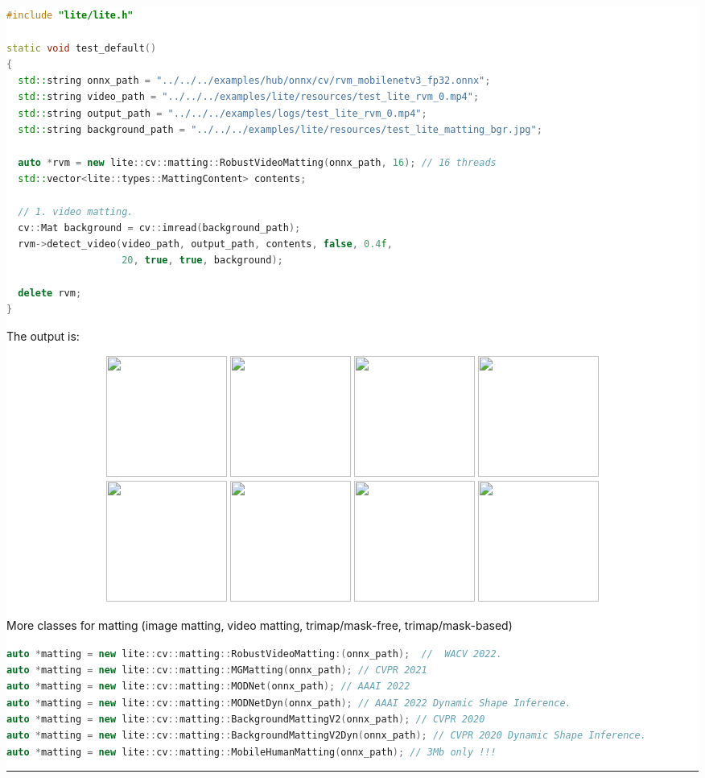 ```c++
#include "lite/lite.h"

static void test_default()
{
  std::string onnx_path = "../../../examples/hub/onnx/cv/rvm_mobilenetv3_fp32.onnx";
  std::string video_path = "../../../examples/lite/resources/test_lite_rvm_0.mp4";
  std::string output_path = "../../../examples/logs/test_lite_rvm_0.mp4";
  std::string background_path = "../../../examples/lite/resources/test_lite_matting_bgr.jpg";
  
  auto *rvm = new lite::cv::matting::RobustVideoMatting(onnx_path, 16); // 16 threads
  std::vector<lite::types::MattingContent> contents;
  
  // 1. video matting.
  cv::Mat background = cv::imread(background_path);
  rvm->detect_video(video_path, output_path, contents, false, 0.4f,
                    20, true, true, background);
  
  delete rvm;
}
```
The output is:

<div align='center'>
  <img src='https://github.com/DefTruth/lite.ai.toolkit/assets/31974251/a6da4814-6643-4dfc-89ce-57f140c999fc' height="150px" width="150px">
  <img src='https://github.com/DefTruth/lite.ai.toolkit/assets/31974251/9e4f060e-3de8-44c4-a20f-74a0ff3943bb' height="150px" width="150px">  
  <img src='https://github.com/DefTruth/lite.ai.toolkit/assets/31974251/42bb2991-333a-4524-b874-6ab6156b3425' height="150px" width="150px">
  <img src='https://github.com/DefTruth/lite.ai.toolkit/assets/31974251/f8d65d8c-2a3d-4634-9169-3bc36452d997' height="150px" width="150px">
  <br>
  <img src='https://github.com/DefTruth/lite.ai.toolkit/assets/31974251/c1411bb7-5537-4d6e-81f7-c902c2256a72' height="150px" width="150px">
  <img src='https://github.com/DefTruth/lite.ai.toolkit/assets/31974251/6344f307-15e3-4593-9866-50f5ee777f43' height="150px" width="150px">  
  <img src='https://github.com/DefTruth/lite.ai.toolkit/assets/31974251/4d824828-7727-48df-8aae-64e15ca1c03b' height="150px" width="150px">
  <img src='https://github.com/DefTruth/lite.ai.toolkit/assets/31974251/e8102fd6-e869-4a42-a19f-dd6d180dda92' height="150px" width="150px">
</div>

More classes for matting (image matting, video matting, trimap/mask-free, trimap/mask-based)
```c++
auto *matting = new lite::cv::matting::RobustVideoMatting:(onnx_path);  //  WACV 2022.
auto *matting = new lite::cv::matting::MGMatting(onnx_path); // CVPR 2021
auto *matting = new lite::cv::matting::MODNet(onnx_path); // AAAI 2022
auto *matting = new lite::cv::matting::MODNetDyn(onnx_path); // AAAI 2022 Dynamic Shape Inference.
auto *matting = new lite::cv::matting::BackgroundMattingV2(onnx_path); // CVPR 2020 
auto *matting = new lite::cv::matting::BackgroundMattingV2Dyn(onnx_path); // CVPR 2020 Dynamic Shape Inference.
auto *matting = new lite::cv::matting::MobileHumanMatting(onnx_path); // 3Mb only !!!
```


****
